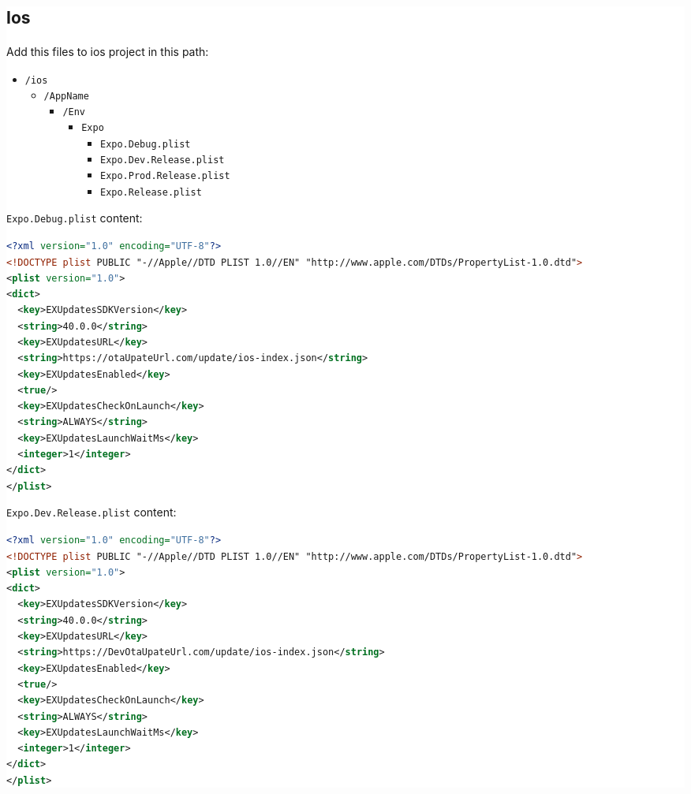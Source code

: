 ## Ios

Add this files to ios project in this path:

- `/ios`
  - `/AppName`
    - `/Env`
      - `Expo`
        - `Expo.Debug.plist`
        - `Expo.Dev.Release.plist`
        - `Expo.Prod.Release.plist`
        - `Expo.Release.plist`

`Expo.Debug.plist` content:

  ```xml
  <?xml version="1.0" encoding="UTF-8"?>
<!DOCTYPE plist PUBLIC "-//Apple//DTD PLIST 1.0//EN" "http://www.apple.com/DTDs/PropertyList-1.0.dtd">
<plist version="1.0">
  <dict>
    <key>EXUpdatesSDKVersion</key>
    <string>40.0.0</string>
    <key>EXUpdatesURL</key>
    <string>https://otaUpateUrl.com/update/ios-index.json</string>
    <key>EXUpdatesEnabled</key>
    <true/>
    <key>EXUpdatesCheckOnLaunch</key>
    <string>ALWAYS</string>
    <key>EXUpdatesLaunchWaitMs</key>
    <integer>1</integer>
  </dict>
</plist>

  ```

`Expo.Dev.Release.plist` content:

  ```xml
  <?xml version="1.0" encoding="UTF-8"?>
<!DOCTYPE plist PUBLIC "-//Apple//DTD PLIST 1.0//EN" "http://www.apple.com/DTDs/PropertyList-1.0.dtd">
<plist version="1.0">
  <dict>
    <key>EXUpdatesSDKVersion</key>
    <string>40.0.0</string>
    <key>EXUpdatesURL</key>
    <string>https://DevOtaUpateUrl.com/update/ios-index.json</string>
    <key>EXUpdatesEnabled</key>
    <true/>
    <key>EXUpdatesCheckOnLaunch</key>
    <string>ALWAYS</string>
    <key>EXUpdatesLaunchWaitMs</key>
    <integer>1</integer>
  </dict>
</plist>
  ```
